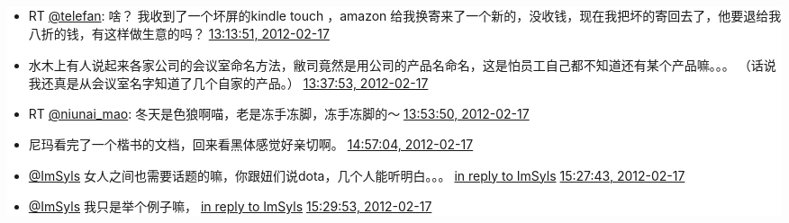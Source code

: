   * RT [@telefan](http://twitter.com/telefan): 啥？ 我收到了一个坏屏的kindle touch ，amazon 给我换寄来了一个新的，没收钱，现在我把坏的寄回去了，他要退给我八折的钱，有这样做生意的吗？ [13:13:51, 2012-02-17](http://twitter.com/gfrog/statuses/170375384238534656)

  * 水木上有人说起来各家公司的会议室命名方法，敝司竟然是用公司的产品名命名，这是怕员工自己都不知道还有某个产品嘛。。。 （话说我还真是从会议室名字知道了几个自家的产品。） [13:37:53, 2012-02-17](http://twitter.com/gfrog/statuses/170381430931722240)

  * RT [@niunai_mao](http://twitter.com/niunai_mao): 冬天是色狼啊喵，老是冻手冻脚，冻手冻脚的～ [13:53:50, 2012-02-17](http://twitter.com/gfrog/statuses/170385445291687936)

  * 尼玛看完了一个楷书的文档，回来看黑体感觉好亲切啊。 [14:57:04, 2012-02-17](http://twitter.com/gfrog/statuses/170401357382164480)

  * [@ImSyls](http://twitter.com/ImSyls) 女人之间也需要话题的嘛，你跟妞们说dota，几个人能听明白。。。 [in reply to ImSyls](http://twitter.com/ImSyls/statuses/170407780417671168) [15:27:43, 2012-02-17](http://twitter.com/gfrog/statuses/170409073014083584)

  * [@ImSyls](http://twitter.com/ImSyls) 我只是举个例子嘛， [in reply to ImSyls](http://twitter.com/ImSyls/statuses/170409172167438336) [15:29:53, 2012-02-17](http://twitter.com/gfrog/statuses/170409616671387648)

